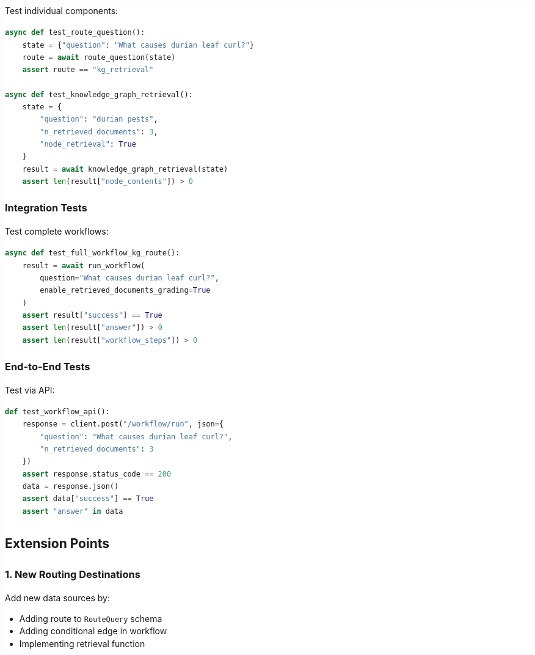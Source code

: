 Test individual components:

```python
async def test_route_question():
    state = {"question": "What causes durian leaf curl?"}
    route = await route_question(state)
    assert route == "kg_retrieval"

async def test_knowledge_graph_retrieval():
    state = {
        "question": "durian pests",
        "n_retrieved_documents": 3,
        "node_retrieval": True
    }
    result = await knowledge_graph_retrieval(state)
    assert len(result["node_contents"]) > 0
```

### Integration Tests

Test complete workflows:

```python
async def test_full_workflow_kg_route():
    result = await run_workflow(
        question="What causes durian leaf curl?",
        enable_retrieved_documents_grading=True
    )
    assert result["success"] == True
    assert len(result["answer"]) > 0
    assert len(result["workflow_steps"]) > 0
```

### End-to-End Tests

Test via API:

```python
def test_workflow_api():
    response = client.post("/workflow/run", json={
        "question": "What causes durian leaf curl?",
        "n_retrieved_documents": 3
    })
    assert response.status_code == 200
    data = response.json()
    assert data["success"] == True
    assert "answer" in data
```

## Extension Points

### 1. New Routing Destinations
Add new data sources by:
- Adding route to `RouteQuery` schema
- Adding conditional edge in workflow
- Implementing retrieval function
